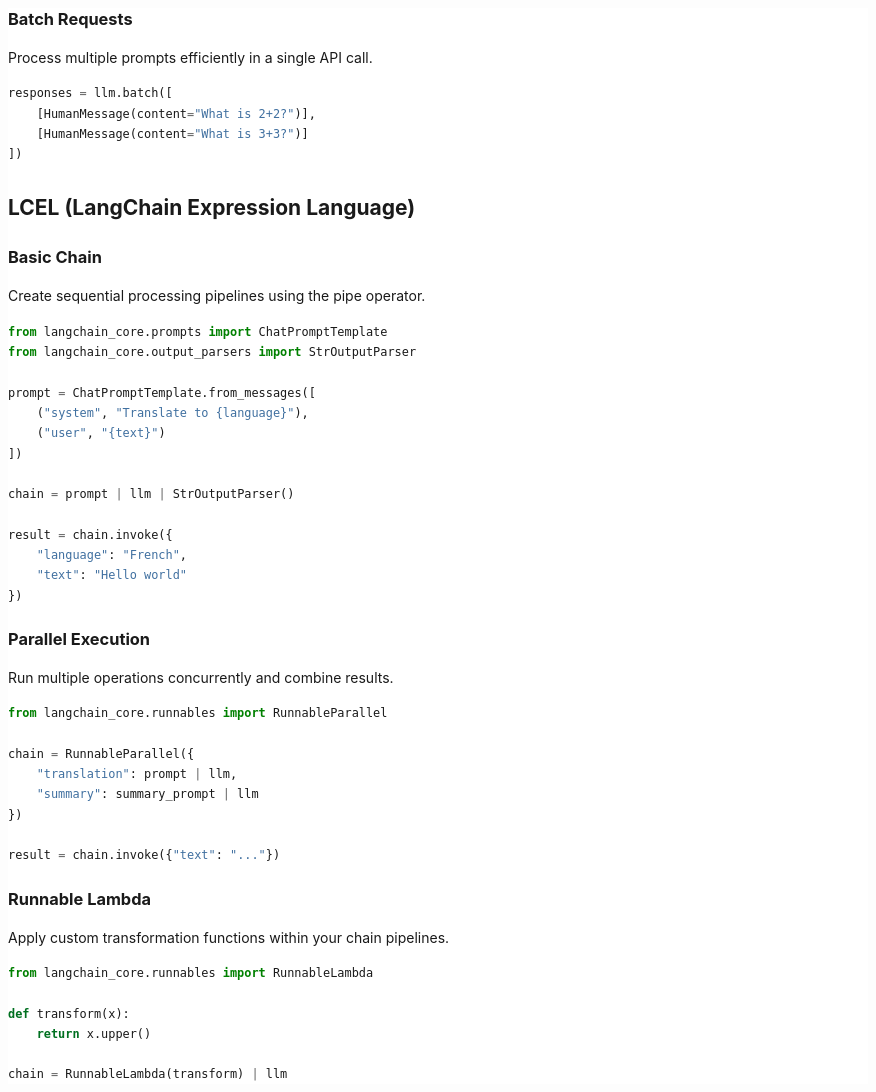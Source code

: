 ### Batch Requests
Process multiple prompts efficiently in a single API call.
```python
responses = llm.batch([
    [HumanMessage(content="What is 2+2?")],
    [HumanMessage(content="What is 3+3?")]
])
```

## LCEL (LangChain Expression Language)

### Basic Chain
Create sequential processing pipelines using the pipe operator.
```python
from langchain_core.prompts import ChatPromptTemplate
from langchain_core.output_parsers import StrOutputParser

prompt = ChatPromptTemplate.from_messages([
    ("system", "Translate to {language}"),
    ("user", "{text}")
])

chain = prompt | llm | StrOutputParser()

result = chain.invoke({
    "language": "French",
    "text": "Hello world"
})
```

### Parallel Execution
Run multiple operations concurrently and combine results.
```python
from langchain_core.runnables import RunnableParallel

chain = RunnableParallel({
    "translation": prompt | llm,
    "summary": summary_prompt | llm
})

result = chain.invoke({"text": "..."})
```

### Runnable Lambda
Apply custom transformation functions within your chain pipelines.
```python
from langchain_core.runnables import RunnableLambda

def transform(x):
    return x.upper()

chain = RunnableLambda(transform) | llm
```
